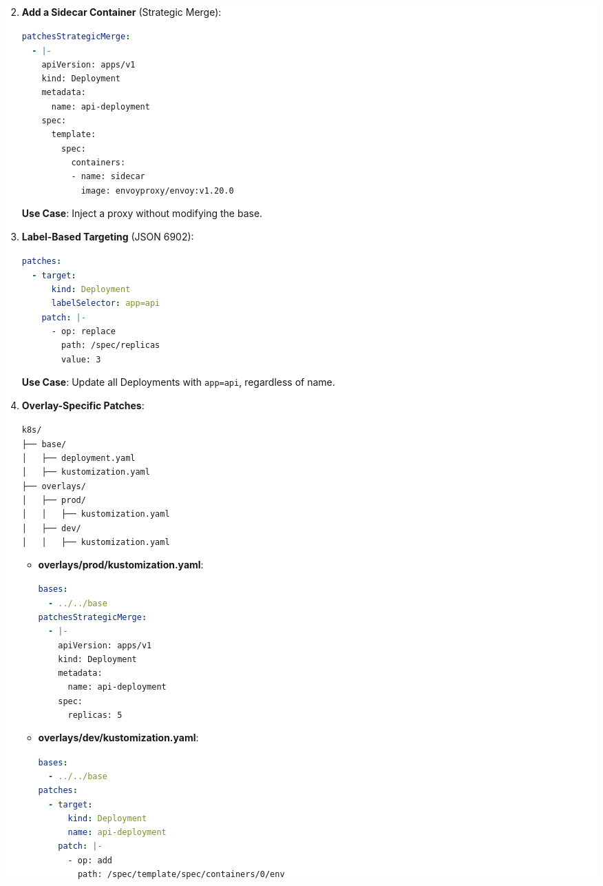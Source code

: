 2. **Add a Sidecar Container** (Strategic Merge):
   ```yaml
   patchesStrategicMerge:
     - |-
       apiVersion: apps/v1
       kind: Deployment
       metadata:
         name: api-deployment
       spec:
         template:
           spec:
             containers:
             - name: sidecar
               image: envoyproxy/envoy:v1.20.0
   ```
   **Use Case**: Inject a proxy without modifying the base.

3. **Label-Based Targeting** (JSON 6902):
   ```yaml
   patches:
     - target:
         kind: Deployment
         labelSelector: app=api
       patch: |-
         - op: replace
           path: /spec/replicas
           value: 3
   ```
   **Use Case**: Update all Deployments with `app=api`, regardless of name.

4. **Overlay-Specific Patches**:
   ```
   k8s/
   ├── base/
   │   ├── deployment.yaml
   │   ├── kustomization.yaml
   ├── overlays/
   │   ├── prod/
   │   │   ├── kustomization.yaml
   │   ├── dev/
   │   │   ├── kustomization.yaml
   ```
   - **overlays/prod/kustomization.yaml**:
     ```yaml
     bases:
       - ../../base
     patchesStrategicMerge:
       - |-
         apiVersion: apps/v1
         kind: Deployment
         metadata:
           name: api-deployment
         spec:
           replicas: 5
     ```
   - **overlays/dev/kustomization.yaml**:
     ```yaml
     bases:
       - ../../base
     patches:
       - target:
           kind: Deployment
           name: api-deployment
         patch: |-
           - op: add
             path: /spec/template/spec/containers/0/env